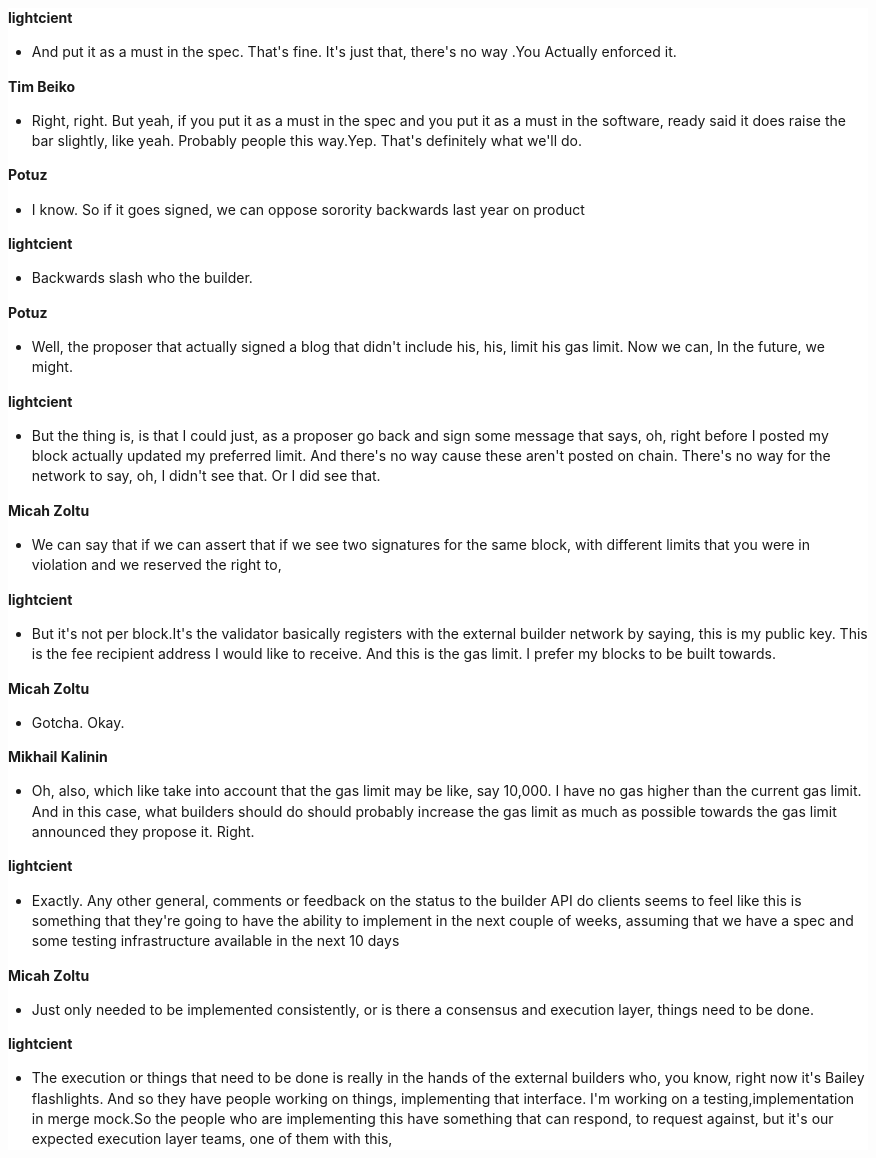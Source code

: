 **lightcient**
* And put it as a must in the spec. That's fine. It's just that, there's no way .You Actually enforced it. 

**Tim Beiko**
* Right, right. But yeah, if you put it as a must in the spec and you put it as a must in the software, ready said it does raise the bar slightly, like yeah. Probably people this way.Yep. That's definitely what we'll do. 

**Potuz**
* I know. So if it goes signed, we can oppose sorority backwards last year on product 

**lightcient**
* Backwards slash who the builder. 

**Potuz**
* Well, the proposer that actually signed a blog that didn't include his, his, limit his gas limit. Now we can, In the future, we might. 

**lightcient**
* But the thing is, is that I could just, as a proposer go back and sign some message that says, oh, right before I posted my block actually updated my preferred limit. And there's no way cause these aren't posted on chain. There's no way for the network to say, oh, I didn't see that. Or I did see that. 

**Micah Zoltu**
* We can say that if we can assert that if we see two signatures for the same block, with different limits that you were in violation and we reserved the right to, 

**lightcient**
* But it's not per block.It's the validator basically registers with the external builder network by saying, this is my public key. This is the fee recipient address I would like to receive. And this is the gas limit. I prefer my blocks to be built towards. 

**Micah Zoltu**
* Gotcha. Okay. 

**Mikhail Kalinin**
* Oh, also, which like take into account that the gas limit may be like, say 10,000. I have no gas higher than the current gas limit. And in this case, what builders should do should probably increase the gas limit as much as possible towards the gas limit announced they propose it. Right. 

**lightcient**
* Exactly. Any other general, comments or feedback on the status to the builder API do clients seems to feel like this is something that they're going to have the ability to implement in the next couple of weeks, assuming that we have a spec and some testing infrastructure available in the next 10 days 

**Micah Zoltu**
* Just only needed to be implemented consistently, or is there a consensus and execution layer, things need to be done. 

**lightcient**
* The execution or things that need to be done is really in the hands of the external builders who, you know, right now it's Bailey flashlights. And so they have people working on things, implementing that interface. I'm working on a testing,implementation in merge mock.So the people who are implementing this have something that can respond, to request against, but it's our expected execution layer teams, one of them with this, 
